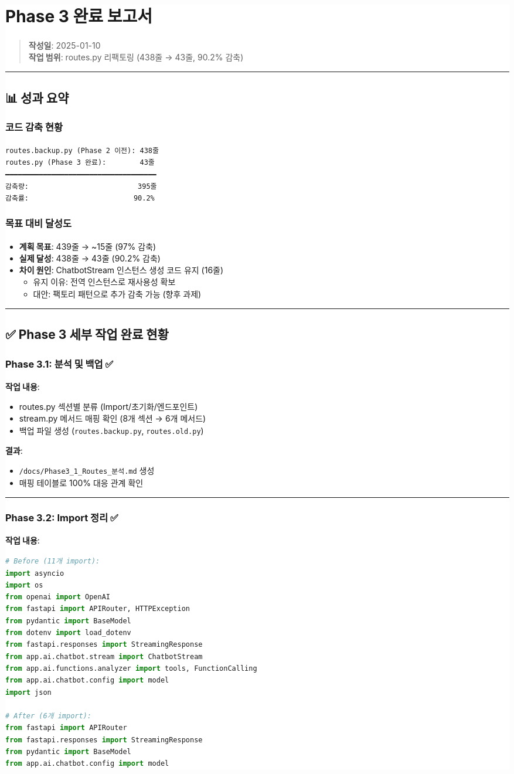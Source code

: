 # Phase 3 완료 보고서

> **작성일**: 2025-01-10  
> **작업 범위**: routes.py 리팩토링 (438줄 → 43줄, 90.2% 감축)

---

## 📊 성과 요약

### 코드 감축 현황
```
routes.backup.py (Phase 2 이전): 438줄
routes.py (Phase 3 완료):        43줄
━━━━━━━━━━━━━━━━━━━━━━━━━━━━━━━━━━━━
감축량:                          395줄
감축률:                         90.2%
```

### 목표 대비 달성도
- **계획 목표**: 439줄 → ~15줄 (97% 감축)
- **실제 달성**: 438줄 → 43줄 (90.2% 감축)
- **차이 원인**: ChatbotStream 인스턴스 생성 코드 유지 (16줄)
  - 유지 이유: 전역 인스턴스로 재사용성 확보
  - 대안: 팩토리 패턴으로 추가 감축 가능 (향후 과제)

---

## ✅ Phase 3 세부 작업 완료 현황

### Phase 3.1: 분석 및 백업 ✅
**작업 내용**:
- routes.py 섹션별 분류 (Import/초기화/엔드포인트)
- stream.py 메서드 매핑 확인 (8개 섹션 → 6개 메서드)
- 백업 파일 생성 (`routes.backup.py`, `routes.old.py`)

**결과**:
- `/docs/Phase3_1_Routes_분석.md` 생성
- 매핑 테이블로 100% 대응 관계 확인

---

### Phase 3.2: Import 정리 ✅
**작업 내용**:
```python
# Before (11개 import):
import asyncio
import os
from openai import OpenAI
from fastapi import APIRouter, HTTPException
from pydantic import BaseModel
from dotenv import load_dotenv
from fastapi.responses import StreamingResponse
from app.ai.chatbot.stream import ChatbotStream
from app.ai.functions.analyzer import tools, FunctionCalling
from app.ai.chatbot.config import model
import json

# After (6개 import):
from fastapi import APIRouter
from fastapi.responses import StreamingResponse
from pydantic import BaseModel
from app.ai.chatbot.config import model
```